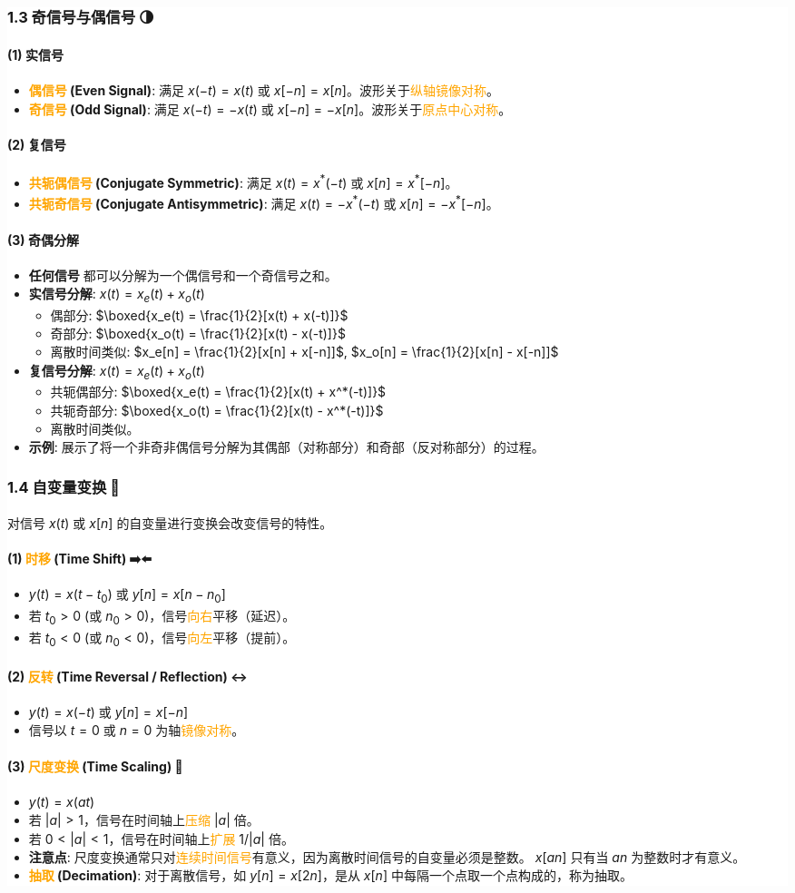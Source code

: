 ### 1.3 奇信号与偶信号 🌗

#### (1) 实信号

*   **<font color="orange">偶信号</font> (Even Signal)**: 满足 $x(-t) = x(t)$ 或 $x[-n] = x[n]$。波形关于<font color="orange">纵轴镜像对称</font>。
*   **<font color="orange">奇信号</font> (Odd Signal)**: 满足 $x(-t) = -x(t)$ 或 $x[-n] = -x[n]$。波形关于<font color="orange">原点中心对称</font>。

#### (2) 复信号

*   **<font color="orange">共轭偶信号</font> (Conjugate Symmetric)**: 满足 $x(t) = x^*(-t)$ 或 $x[n] = x^*[-n]$。
*   **<font color="orange">共轭奇信号</font> (Conjugate Antisymmetric)**: 满足 $x(t) = -x^*(-t)$ 或 $x[n] = -x^*[-n]$。

#### (3) 奇偶分解

*   **任何信号** 都可以分解为一个偶信号和一个奇信号之和。
*   **实信号分解**: $x(t) = x_e(t) + x_o(t)$
    *   偶部分: $\boxed{x_e(t) = \frac{1}{2}[x(t) + x(-t)]}$
    *   奇部分: $\boxed{x_o(t) = \frac{1}{2}[x(t) - x(-t)]}$
    *   离散时间类似: $x_e[n] = \frac{1}{2}[x[n] + x[-n]]$, $x_o[n] = \frac{1}{2}[x[n] - x[-n]]$
*   **复信号分解**: $x(t) = x_e(t) + x_o(t)$
    *   共轭偶部分: $\boxed{x_e(t) = \frac{1}{2}[x(t) + x^*(-t)]}$
    *   共轭奇部分: $\boxed{x_o(t) = \frac{1}{2}[x(t) - x^*(-t)]}$
    *   离散时间类似。
*   **示例**: 展示了将一个非奇非偶信号分解为其偶部（对称部分）和奇部（反对称部分）的过程。

### 1.4 自变量变换 🔄

对信号 $x(t)$ 或 $x[n]$ 的自变量进行变换会改变信号的特性。

#### (1) <font color="orange">时移</font> (Time Shift) ➡️⬅️

*   $y(t) = x(t-t_0)$ 或 $y[n] = x[n-n_0]$
*   若 $t_0 > 0$ (或 $n_0 > 0$)，信号<font color="orange">向右</font>平移（延迟）。
*   若 $t_0 < 0$ (或 $n_0 < 0$)，信号<font color="orange">向左</font>平移（提前）。

#### (2) <font color="orange">反转</font> (Time Reversal / Reflection) ↔️

*   $y(t) = x(-t)$ 或 $y[n] = x[-n]$
*   信号以 $t=0$ 或 $n=0$ 为轴<font color="orange">镜像对称</font>。

#### (3) <font color="orange">尺度变换</font> (Time Scaling) 📏

*   $y(t) = x(at)$
*   若 $|a| > 1$，信号在时间轴上<font color="orange">压缩</font> $|a|$ 倍。
*   若 $0 < |a| < 1$，信号在时间轴上<font color="orange">扩展</font> $1/|a|$ 倍。
*   **注意点**: 尺度变换通常只对<font color="orange">连续时间信号</font>有意义，因为离散时间信号的自变量必须是整数。 $x[an]$ 只有当 $an$ 为整数时才有意义。
*   **<font color="orange">抽取</font> (Decimation)**: 对于离散信号，如 $y[n]=x[2n]$，是从 $x[n]$ 中每隔一个点取一个点构成的，称为抽取。
